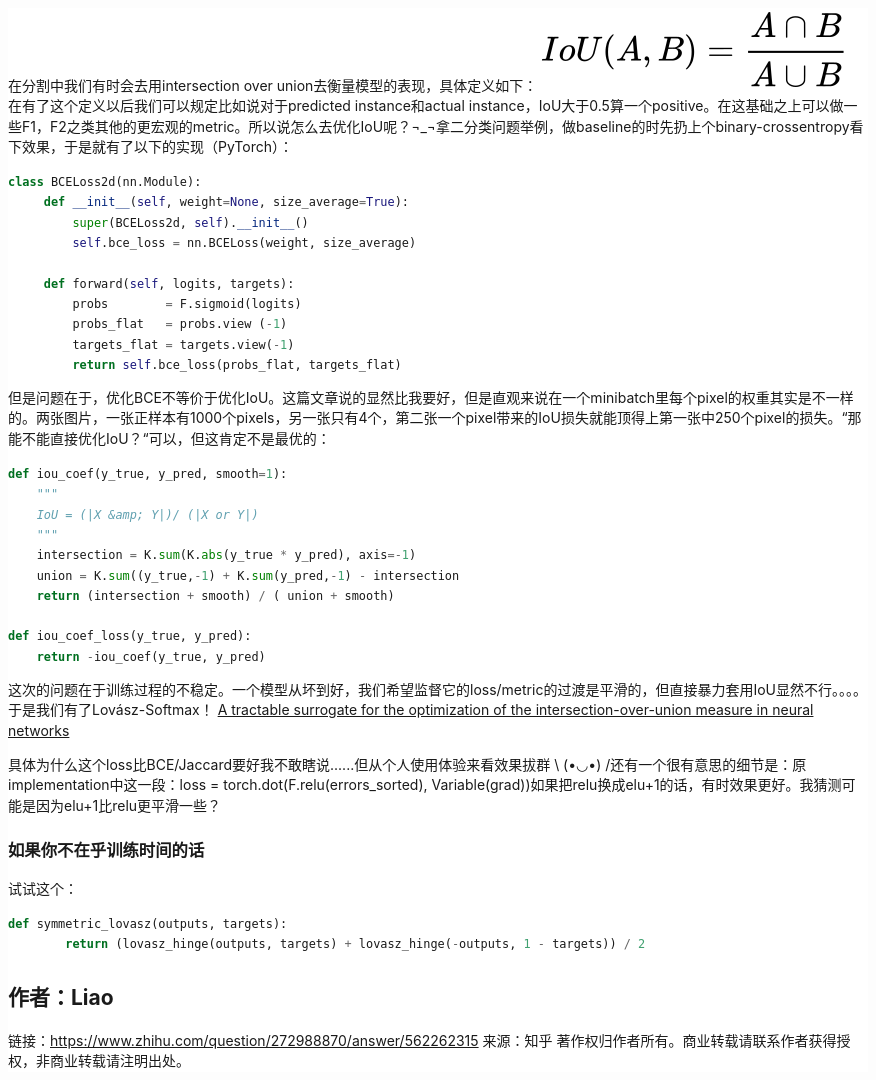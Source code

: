 在分割中我们有时会去用intersection over union去衡量模型的表现，具体定义如下：
![imgs](./imgs/001.svg)    
在有了这个定义以后我们可以规定比如说对于predicted instance和actual instance，IoU大于0.5算一个positive。在这基础之上可以做一些F1，F2之类其他的更宏观的metric。所以说怎么去优化IoU呢？¬_¬拿二分类问题举例，做baseline的时先扔上个binary-crossentropy看下效果，于是就有了以下的实现（PyTorch）：

```python
class BCELoss2d(nn.Module):
     def __init__(self, weight=None, size_average=True):
         super(BCELoss2d, self).__init__()
         self.bce_loss = nn.BCELoss(weight, size_average)

     def forward(self, logits, targets):
         probs        = F.sigmoid(logits)
         probs_flat   = probs.view (-1)
         targets_flat = targets.view(-1)
         return self.bce_loss(probs_flat, targets_flat)

```

但是问题在于，优化BCE不等价于优化IoU。这篇文章说的显然比我要好，但是直观来说在一个minibatch里每个pixel的权重其实是不一样的。两张图片，一张正样本有1000个pixels，另一张只有4个，第二张一个pixel带来的IoU损失就能顶得上第一张中250个pixel的损失。“那能不能直接优化IoU？“可以，但这肯定不是最优的：

```python
def iou_coef(y_true, y_pred, smooth=1):
    """
    IoU = (|X &amp; Y|)/ (|X or Y|)
    """
    intersection = K.sum(K.abs(y_true * y_pred), axis=-1)
    union = K.sum((y_true,-1) + K.sum(y_pred,-1) - intersection
    return (intersection + smooth) / ( union + smooth)

def iou_coef_loss(y_true, y_pred):
    return -iou_coef(y_true, y_pred)

```
这次的问题在于训练过程的不稳定。一个模型从坏到好，我们希望监督它的loss/metric的过渡是平滑的，但直接暴力套用IoU显然不行。。。。于是我们有了Lovász-Softmax！
[A tractable surrogate for the optimization of the intersection-over-union measure in neural networks](https://github.com/bermanmaxim/LovaszSoftmax)

具体为什么这个loss比BCE/Jaccard要好我不敢瞎说......但从个人使用体验来看效果拔群 \ (•◡•) /还有一个很有意思的细节是：原implementation中这一段：loss = torch.dot(F.relu(errors_sorted), Variable(grad))如果把relu换成elu+1的话，有时效果更好。我猜测可能是因为elu+1比relu更平滑一些？

### 如果你不在乎训练时间的话
试试这个：
```python
def symmetric_lovasz(outputs, targets):
        return (lovasz_hinge(outputs, targets) + lovasz_hinge(-outputs, 1 - targets)) / 2
```
## 作者：Liao
链接：https://www.zhihu.com/question/272988870/answer/562262315
来源：知乎
著作权归作者所有。商业转载请联系作者获得授权，非商业转载请注明出处。
